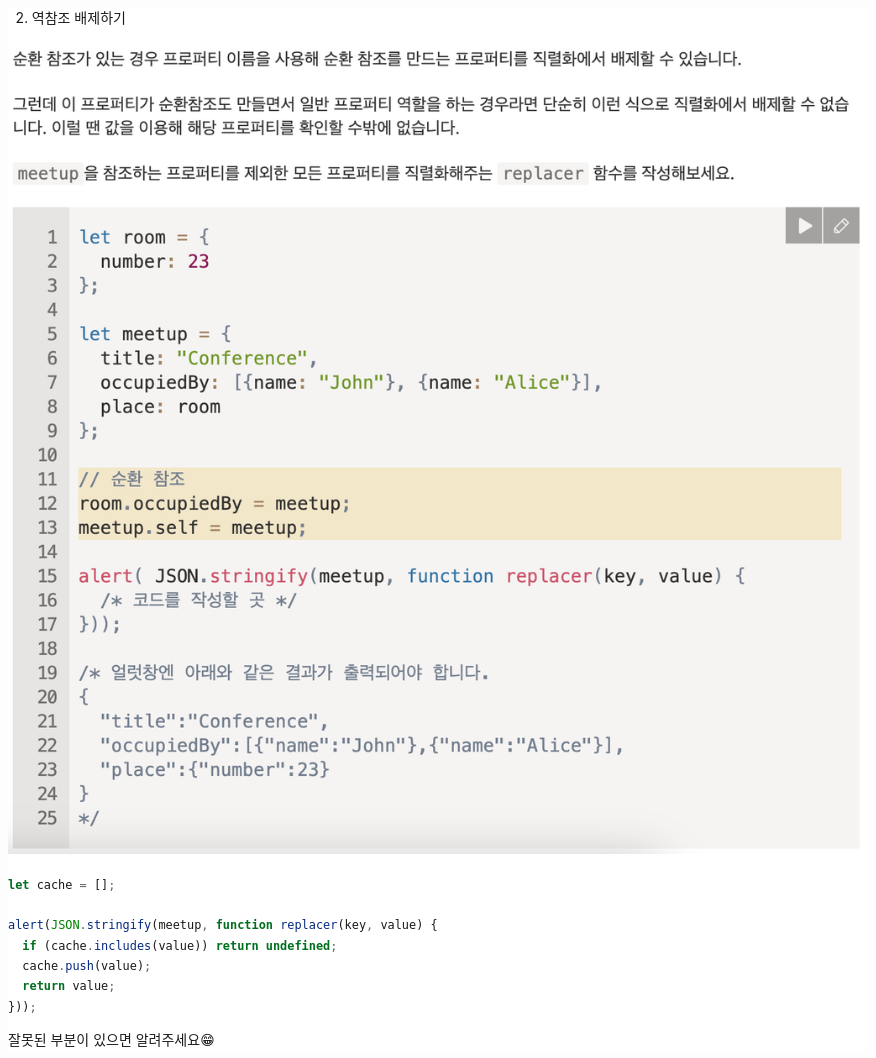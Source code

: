 2. 역참조 배제하기

![](./images/48.png)

```js
let cache = [];

alert(JSON.stringify(meetup, function replacer(key, value) {
  if (cache.includes(value)) return undefined;
  cache.push(value);
  return value;
}));
```

잘못된 부분이 있으면 알려주세요😁